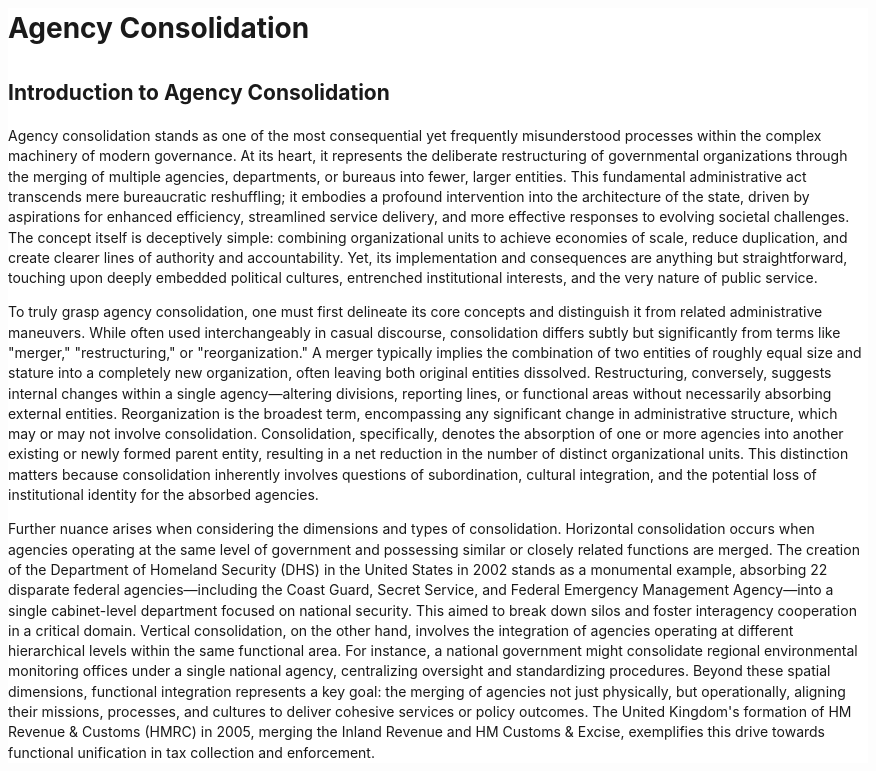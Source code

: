 
# Agency Consolidation

## Introduction to Agency Consolidation

Agency consolidation stands as one of the most consequential yet frequently misunderstood processes within the complex machinery of modern governance. At its heart, it represents the deliberate restructuring of governmental organizations through the merging of multiple agencies, departments, or bureaus into fewer, larger entities. This fundamental administrative act transcends mere bureaucratic reshuffling; it embodies a profound intervention into the architecture of the state, driven by aspirations for enhanced efficiency, streamlined service delivery, and more effective responses to evolving societal challenges. The concept itself is deceptively simple: combining organizational units to achieve economies of scale, reduce duplication, and create clearer lines of authority and accountability. Yet, its implementation and consequences are anything but straightforward, touching upon deeply embedded political cultures, entrenched institutional interests, and the very nature of public service.

To truly grasp agency consolidation, one must first delineate its core concepts and distinguish it from related administrative maneuvers. While often used interchangeably in casual discourse, consolidation differs subtly but significantly from terms like "merger," "restructuring," or "reorganization." A merger typically implies the combination of two entities of roughly equal size and stature into a completely new organization, often leaving both original entities dissolved. Restructuring, conversely, suggests internal changes within a single agency—altering divisions, reporting lines, or functional areas without necessarily absorbing external entities. Reorganization is the broadest term, encompassing any significant change in administrative structure, which may or may not involve consolidation. Consolidation, specifically, denotes the absorption of one or more agencies into another existing or newly formed parent entity, resulting in a net reduction in the number of distinct organizational units. This distinction matters because consolidation inherently involves questions of subordination, cultural integration, and the potential loss of institutional identity for the absorbed agencies.

Further nuance arises when considering the dimensions and types of consolidation. Horizontal consolidation occurs when agencies operating at the same level of government and possessing similar or closely related functions are merged. The creation of the Department of Homeland Security (DHS) in the United States in 2002 stands as a monumental example, absorbing 22 disparate federal agencies—including the Coast Guard, Secret Service, and Federal Emergency Management Agency—into a single cabinet-level department focused on national security. This aimed to break down silos and foster interagency cooperation in a critical domain. Vertical consolidation, on the other hand, involves the integration of agencies operating at different hierarchical levels within the same functional area. For instance, a national government might consolidate regional environmental monitoring offices under a single national agency, centralizing oversight and standardizing procedures. Beyond these spatial dimensions, functional integration represents a key goal: the merging of agencies not just physically, but operationally, aligning their missions, processes, and cultures to deliver cohesive services or policy outcomes. The United Kingdom's formation of HM Revenue & Customs (HMRC) in 2005, merging the Inland Revenue and HM Customs & Excise, exemplifies this drive towards functional unification in tax collection and enforcement.
